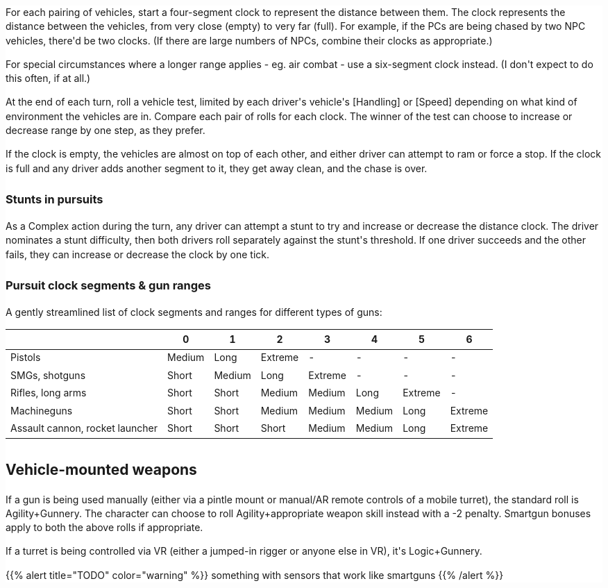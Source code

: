 For each pairing of vehicles, start a four-segment clock to represent the distance between them. The clock represents the distance between the vehicles, from very close (empty) to very far (full). For example, if the PCs are being chased by two NPC vehicles, there'd be two clocks. (If there are large numbers of NPCs, combine their clocks as appropriate.)

For special circumstances where a longer range applies - eg. air combat - use a six-segment clock instead. (I don't expect to do this often, if at all.)

At the end of each turn, roll a vehicle test, limited by each driver's vehicle's \[Handling\] or \[Speed\] depending on what kind of environment the vehicles are in. Compare each pair of rolls for each clock. The winner of the test can choose to increase or decrease range by one step, as they prefer.

If the clock is empty, the vehicles are almost on top of each other, and either driver can attempt to ram or force a stop. If the clock is full and any driver adds another segment to it, they get away clean, and the chase is over.

### Stunts in pursuits

As a Complex action during the turn, any driver can attempt a stunt to try and increase or decrease the distance clock. The driver nominates a stunt difficulty, then both drivers roll separately against the stunt's threshold. If one driver succeeds and the other fails, they can increase or decrease the clock by one tick.

### Pursuit clock segments & gun ranges

A gently streamlined list of clock segments and ranges for different types of guns:

|                                 	| 0      	| 1      	| 2       	| 3       	| 4      	| 5       	| 6       	|
|---------------------------------	|--------	|--------	|---------	|---------	|--------	|---------	|---------	|
| Pistols                         	| Medium 	| Long   	| Extreme 	| -       	| -      	| -       	| -       	|
| SMGs, shotguns                  	| Short  	| Medium 	| Long    	| Extreme 	| -      	| -       	| -       	|
| Rifles, long arms               	| Short  	| Short  	| Medium  	| Medium  	| Long   	| Extreme 	| -       	|
| Machineguns                     	| Short  	| Short  	| Medium  	| Medium  	| Medium 	| Long    	| Extreme 	|
| Assault cannon, rocket launcher 	| Short  	| Short  	| Short   	| Medium  	| Medium 	| Long    	| Extreme 	|



## Vehicle-mounted weapons

If a gun is being used manually (either via a pintle mount or manual/AR remote controls of a mobile turret), the standard roll is Agility+Gunnery. The character can choose to roll Agility+appropriate weapon skill instead with a -2 penalty. Smartgun bonuses apply to both the above rolls if appropriate.

If a turret is being controlled via VR (either a jumped-in rigger or anyone else in VR), it's Logic+Gunnery. 

{{% alert title="TODO" color="warning" %}}
something with sensors that work like smartguns
{{% /alert %}}
